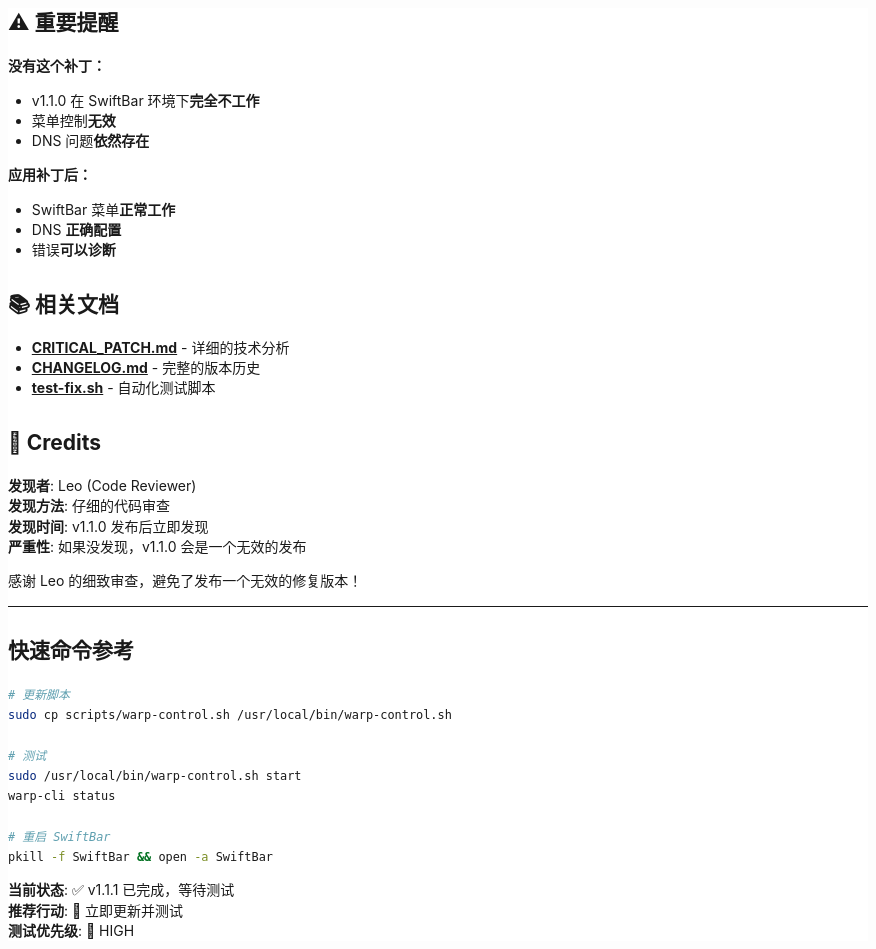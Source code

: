 ## ⚠️ 重要提醒

**没有这个补丁：**
- v1.1.0 在 SwiftBar 环境下**完全不工作**
- 菜单控制**无效**
- DNS 问题**依然存在**

**应用补丁后：**
- SwiftBar 菜单**正常工作**
- DNS **正确配置**
- 错误**可以诊断**

## 📚 相关文档

- **[CRITICAL_PATCH.md](./CRITICAL_PATCH.md)** - 详细的技术分析
- **[CHANGELOG.md](./CHANGELOG.md)** - 完整的版本历史
- **[test-fix.sh](./test-fix.sh)** - 自动化测试脚本

## 🙏 Credits

**发现者**: Leo (Code Reviewer)  
**发现方法**: 仔细的代码审查  
**发现时间**: v1.1.0 发布后立即发现  
**严重性**: 如果没发现，v1.1.0 会是一个无效的发布

感谢 Leo 的细致审查，避免了发布一个无效的修复版本！

---

## 快速命令参考

```bash
# 更新脚本
sudo cp scripts/warp-control.sh /usr/local/bin/warp-control.sh

# 测试
sudo /usr/local/bin/warp-control.sh start
warp-cli status

# 重启 SwiftBar
pkill -f SwiftBar && open -a SwiftBar
```

**当前状态**: ✅ v1.1.1 已完成，等待测试  
**推荐行动**: 🔴 立即更新并测试  
**测试优先级**: 🔴 HIGH

